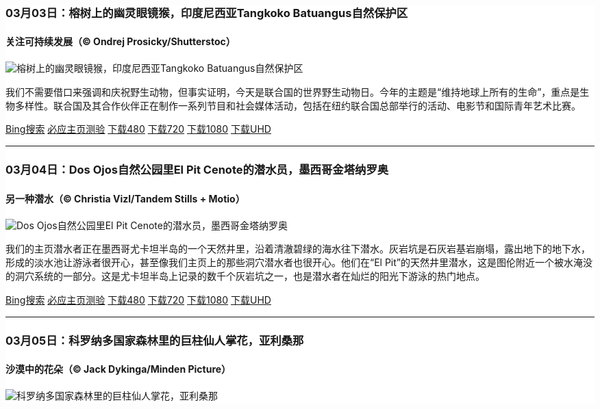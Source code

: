 ### 03月03日：榕树上的幽灵眼镜猴，印度尼西亚Tangkoko Batuangus自然保护区
#### 关注可持续发展（© Ondrej Prosicky/Shutterstoc）

![榕树上的幽灵眼镜猴，印度尼西亚Tangkoko Batuangus自然保护区](https://cn.bing.com/th?id=OHR.SpectralTarsiers_ZH-CN1108590907_800x480.jpg&rf=LaDigue_800x480.jpg "榕树上的幽灵眼镜猴，印度尼西亚Tangkoko Batuangus自然保护区")

我们不需要借口来强调和庆祝野生动物，但事实证明，今天是联合国的世界野生动物日。今年的主题是“维持地球上所有的生命”，重点是生物多样性。联合国及其合作伙伴正在制作一系列节目和社会媒体活动，包括在纽约联合国总部举行的活动、电影节和国际青年艺术比赛。



[Bing搜索](https://cn.bing.com/search?q=%E5%85%B3%E6%B3%A8%E5%8F%AF%E6%8C%81%E7%BB%AD%E5%8F%91%E5%B1%95&form=hpcapt&filters=HpDate:"20200302_1600" "必应今日图片 2020 3月 3")
[必应主页测验](https://cn.bing.comsearch?q=Bing+homepage+quiz&filters=WQOskey:"HPQuiz_20200303_SpectralTarsiers"&FORM=HPQUIZ "必应主页测验 2020 3月 3")
[下载480](https://cn.bing.com/th?id=OHR.SpectralTarsiers_ZH-CN1108590907_800x480.jpg&rf=LaDigue_800x480.jpg "关注可持续发展")
[下载720](https://cn.bing.com/th?id=OHR.SpectralTarsiers_ZH-CN1108590907_1280x720.jpg&rf=LaDigue_1280x720.jpg "关注可持续发展")
[下载1080](https://cn.bing.com/th?id=OHR.SpectralTarsiers_ZH-CN1108590907_1920x1080.jpg&rf=LaDigue_1920x1080.jpg "关注可持续发展")
[下载UHD](https://cn.bing.com/th?id=OHR.SpectralTarsiers_ZH-CN1108590907_UHD.jpg&rf=LaDigue_UHD.jpg "关注可持续发展")

---
### 03月04日：Dos Ojos自然公园里El Pit Cenote的潜水员，墨西哥金塔纳罗奥
#### 另一种潜水（© Christia Vizl/Tandem Stills &#x2B; Motio）

![Dos Ojos自然公园里El Pit Cenote的潜水员，墨西哥金塔纳罗奥](https://cn.bing.com/th?id=OHR.ElPit_ZH-CN1174143508_800x480.jpg&rf=LaDigue_800x480.jpg "Dos Ojos自然公园里El Pit Cenote的潜水员，墨西哥金塔纳罗奥")

我们的主页潜水者正在墨西哥尤卡坦半岛的一个天然井里，沿着清澈碧绿的海水往下潜水。灰岩坑是石灰岩基岩崩塌，露出地下的地下水，形成的淡水池让游泳者很开心，甚至像我们主页上的那些洞穴潜水者也很开心。他们在“El Pit”的天然井里潜水，这是图伦附近一个被水淹没的洞穴系统的一部分。这是尤卡坦半岛上记录的数千个灰岩坑之一，也是潜水者在灿烂的阳光下游泳的热门地点。



[Bing搜索](https://cn.bing.com/search?q=%E5%8F%A6%E4%B8%80%E7%A7%8D%E6%BD%9C%E6%B0%B4&form=hpcapt&filters=HpDate:"20200303_1600" "必应今日图片 2020 3月 4")
[必应主页测验](https://cn.bing.comsearch?q=Bing+homepage+quiz&filters=WQOskey:"HPQuiz_20200304_ElPit"&FORM=HPQUIZ "必应主页测验 2020 3月 4")
[下载480](https://cn.bing.com/th?id=OHR.ElPit_ZH-CN1174143508_800x480.jpg&rf=LaDigue_800x480.jpg "另一种潜水")
[下载720](https://cn.bing.com/th?id=OHR.ElPit_ZH-CN1174143508_1280x720.jpg&rf=LaDigue_1280x720.jpg "另一种潜水")
[下载1080](https://cn.bing.com/th?id=OHR.ElPit_ZH-CN1174143508_1920x1080.jpg&rf=LaDigue_1920x1080.jpg "另一种潜水")
[下载UHD](https://cn.bing.com/th?id=OHR.ElPit_ZH-CN1174143508_UHD.jpg&rf=LaDigue_UHD.jpg "另一种潜水")

---
### 03月05日：科罗纳多国家森林里的巨柱仙人掌花，亚利桑那
#### 沙漠中的花朵（© Jack Dykinga/Minden Picture）

![科罗纳多国家森林里的巨柱仙人掌花，亚利桑那](https://cn.bing.com/th?id=OHR.CarnegieaGigantea_ZH-CN1238179361_800x480.jpg&rf=LaDigue_800x480.jpg "科罗纳多国家森林里的巨柱仙人掌花，亚利桑那")
